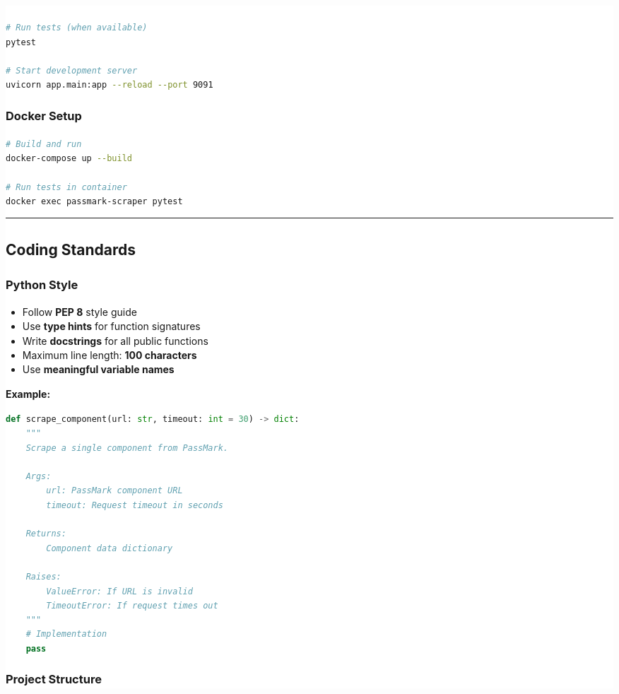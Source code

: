 ```bash

# Run tests (when available)
pytest

# Start development server
uvicorn app.main:app --reload --port 9091
```

### Docker Setup

```bash
# Build and run
docker-compose up --build

# Run tests in container
docker exec passmark-scraper pytest
```

---

## Coding Standards

### Python Style

- Follow **PEP 8** style guide
- Use **type hints** for function signatures
- Write **docstrings** for all public functions
- Maximum line length: **100 characters**
- Use **meaningful variable names**

**Example:**
```python
def scrape_component(url: str, timeout: int = 30) -> dict:
    """
    Scrape a single component from PassMark.
    
    Args:
        url: PassMark component URL
        timeout: Request timeout in seconds
        
    Returns:
        Component data dictionary
        
    Raises:
        ValueError: If URL is invalid
        TimeoutError: If request times out
    """
    # Implementation
    pass
```

### Project Structure
